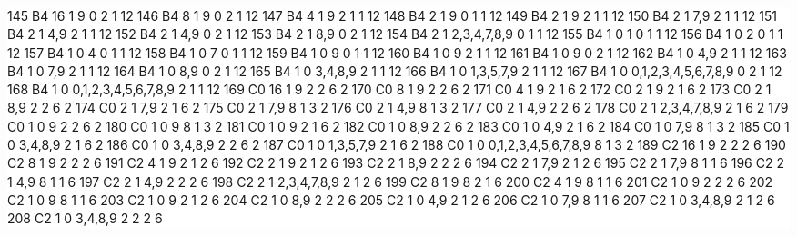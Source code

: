 145 B4 16 1 9 0 2 1 12
146 B4 8 1 9 0 2 1 12
147 B4 4 1 9 2 1 1 12
148 B4 2 1 9 0 1 1 12
149 B4 2 1 9 2 1 1 12
150 B4 2 1 7,9 2 1 1 12
151 B4 2 1 4,9 2 1 1 12
152 B4 2 1 4,9 0 2 1 12
153 B4 2 1 8,9 0 2 1 12
154 B4 2 1 2,3,4,7,8,9 0 1 1 12
155 B4 1 0 1 0 1 1 12
156 B4 1 0 2 0 1 1 12
157 B4 1 0 4 0 1 1 12
158 B4 1 0 7 0 1 1 12
159 B4 1 0 9 0 1 1 12
160 B4 1 0 9 2 1 1 12
161 B4 1 0 9 0 2 1 12
162 B4 1 0 4,9 2 1 1 12
163 B4 1 0 7,9 2 1 1 12
164 B4 1 0 8,9 0 2 1 12
165 B4 1 0 3,4,8,9 2 1 1 12
166 B4 1 0 1,3,5,7,9 2 1 1 12
167 B4 1 0 0,1,2,3,4,5,6,7,8,9 0 2 1 12
168 B4 1 0 0,1,2,3,4,5,6,7,8,9 2 1 1 12
169 C0 16 1 9 2 2 6 2
170 C0 8 1 9 2 2 6 2
171 C0 4 1 9 2 1 6 2
172 C0 2 1 9 2 1 6 2
173 C0 2 1 8,9 2 2 6 2
174 C0 2 1 7,9 2 1 6 2
175 C0 2 1 7,9 8 1 3 2
176 C0 2 1 4,9 8 1 3 2
177 C0 2 1 4,9 2 2 6 2
178 C0 2 1 2,3,4,7,8,9 2 1 6 2
179 C0 1 0 9 2 2 6 2
180 C0 1 0 9 8 1 3 2
181 C0 1 0 9 2 1 6 2
182 C0 1 0 8,9 2 2 6 2
183 C0 1 0 4,9 2 1 6 2
184 C0 1 0 7,9 8 1 3 2
185 C0 1 0 3,4,8,9 2 1 6 2
186 C0 1 0 3,4,8,9 2 2 6 2
187 C0 1 0 1,3,5,7,9 2 1 6 2
188 C0 1 0 0,1,2,3,4,5,6,7,8,9 8 1 3 2
189 C2 16 1 9 2 2 2 6
190 C2 8 1 9 2 2 2 6
191 C2 4 1 9 2 1 2 6
192 C2 2 1 9 2 1 2 6
193 C2 2 1 8,9 2 2 2 6
194 C2 2 1 7,9 2 1 2 6
195 C2 2 1 7,9 8 1 1 6
196 C2 2 1 4,9 8 1 1 6
197 C2 2 1 4,9 2 2 2 6
198 C2 2 1 2,3,4,7,8,9 2 1 2 6
199 C2 8 1 9 8 2 1 6
200 C2 4 1 9 8 1 1 6
201 C2 1 0 9 2 2 2 6
202 C2 1 0 9 8 1 1 6
203 C2 1 0 9 2 1 2 6
204 C2 1 0 8,9 2 2 2 6
205 C2 1 0 4,9 2 1 2 6
206 C2 1 0 7,9 8 1 1 6
207 C2 1 0 3,4,8,9 2 1 2 6
208 C2 1 0 3,4,8,9 2 2 2 6